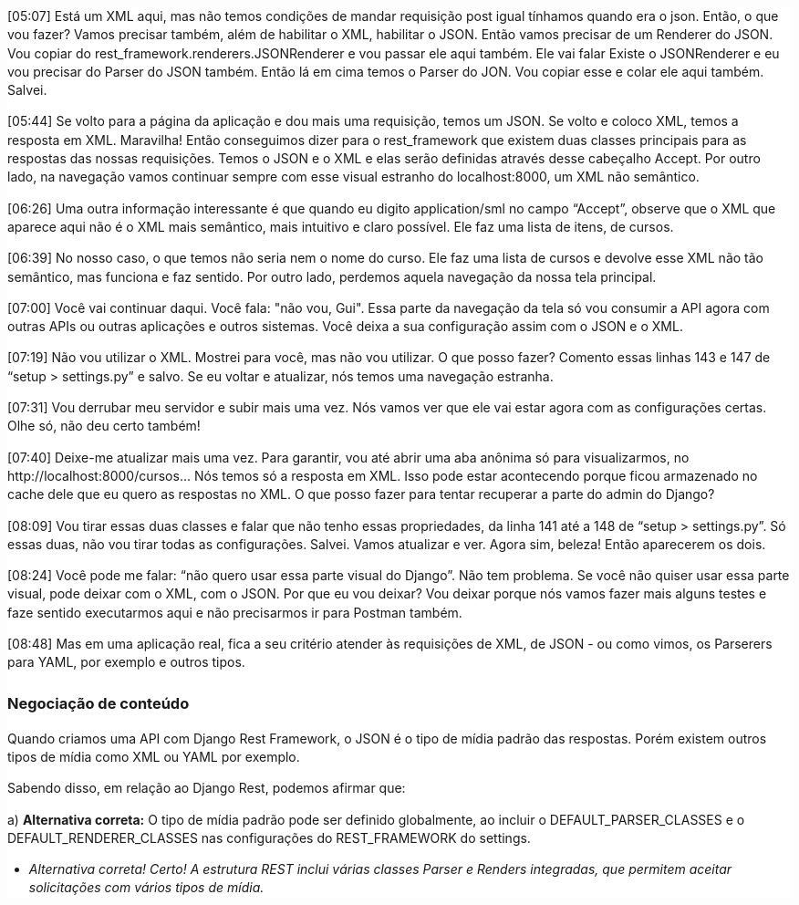 [05:07] Está um XML aqui, mas não temos condições de mandar requisição post igual tínhamos quando era o json. Então, o que vou fazer? Vamos precisar também, além de habilitar o XML, habilitar o JSON. Então vamos precisar de um Renderer do JSON. Vou copiar do rest_framework.renderers.JSONRenderer e vou passar ele aqui também. Ele vai falar Existe o JSONRenderer e eu vou precisar do Parser do JSON também. Então lá em cima temos o Parser do JON. Vou copiar esse e colar ele aqui também. Salvei.

[05:44] Se volto para a página da aplicação e dou mais uma requisição, temos um JSON. Se volto e coloco XML, temos a resposta em XML. Maravilha! Então conseguimos dizer para o rest_framework que existem duas classes principais para as respostas das nossas requisições. Temos o JSON e o XML e elas serão definidas através desse cabeçalho Accept. Por outro lado, na navegação vamos continuar sempre com esse visual estranho do localhost:8000, um XML não semântico.

[06:26] Uma outra informação interessante é que quando eu digito application/sml no campo “Accept”, observe que o XML que aparece aqui não é o XML mais semântico, mais intuitivo e claro possível. Ele faz uma lista de itens, de cursos.

[06:39] No nosso caso, o que temos não seria nem o nome do curso. Ele faz uma lista de cursos e devolve esse XML não tão semântico, mas funciona e faz sentido. Por outro lado, perdemos aquela navegação da nossa tela principal.

[07:00] Você vai continuar daqui. Você fala: "não vou, Gui". Essa parte da navegação da tela só vou consumir a API agora com outras APIs ou outras aplicações e outros sistemas. Você deixa a sua configuração assim com o JSON e o XML.

[07:19] Não vou utilizar o XML. Mostrei para você, mas não vou utilizar. O que posso fazer? Comento essas linhas 143 e 147 de “setup > settings.py” e salvo. Se eu voltar e atualizar, nós temos uma navegação estranha.

[07:31] Vou derrubar meu servidor e subir mais uma vez. Nós vamos ver que ele vai estar agora com as configurações certas. Olhe só, não deu certo também!

[07:40] Deixe-me atualizar mais uma vez. Para garantir, vou até abrir uma aba anônima só para visualizarmos, no http://localhost:8000/cursos... Nós temos só a resposta em XML. Isso pode estar acontecendo porque ficou armazenado no cache dele que eu quero as respostas no XML. O que posso fazer para tentar recuperar a parte do admin do Django?

[08:09] Vou tirar essas duas classes e falar que não tenho essas propriedades, da linha 141 até a 148 de “setup > settings.py”. Só essas duas, não vou tirar todas as configurações. Salvei. Vamos atualizar e ver. Agora sim, beleza! Então aparecerem os dois.

[08:24] Você pode me falar: “não quero usar essa parte visual do Django”. Não tem problema. Se você não quiser usar essa parte visual, pode deixar com o XML, com o JSON. Por que eu vou deixar? Vou deixar porque nós vamos fazer mais alguns testes e faze sentido executarmos aqui e não precisarmos ir para Postman também.

[08:48] Mas em uma aplicação real, fica a seu critério atender às requisições de XML, de JSON - ou como vimos, os Parserers para YAML, por exemplo e outros tipos.

### Negociação de conteúdo

Quando criamos uma API com Django Rest Framework, o JSON é o tipo de mídia padrão das respostas. Porém existem outros tipos de mídia como XML ou YAML por exemplo.

Sabendo disso, em relação ao Django Rest, podemos afirmar que:

a) **Alternativa correta:** O tipo de mídia padrão pode ser definido globalmente, ao incluir o DEFAULT_PARSER_CLASSES e o DEFAULT_RENDERER_CLASSES nas configurações do REST_FRAMEWORK do settings.
- _Alternativa correta! Certo! A estrutura REST inclui várias classes Parser e Renders integradas, que permitem aceitar solicitações com vários tipos de mídia._
